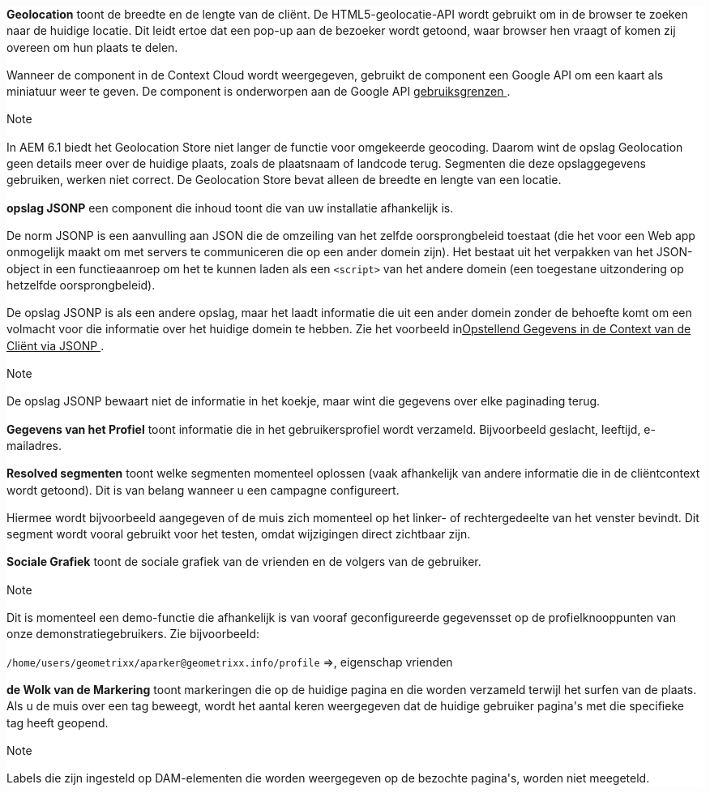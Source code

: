 **Geolocation** toont de breedte en de lengte van de cliënt. De HTML5-geolocatie-API wordt gebruikt om in de browser te zoeken naar de huidige locatie. Dit leidt ertoe dat een pop-up aan de bezoeker wordt getoond, waar browser hen vraagt of komen zij overeen om hun plaats te delen.

Wanneer de component in de Context Cloud wordt weergegeven, gebruikt de component een Google API om een kaart als miniatuur weer te geven. De component is onderworpen aan de Google API [&#x200B; gebruiksgrenzen &#x200B;](https://developers.google.com/maps/documentation/staticmaps/intro#Limits).

>[!NOTE]
>
>In AEM 6.1 biedt het Geolocation Store niet langer de functie voor omgekeerde geocoding. Daarom wint de opslag Geolocation geen details meer over de huidige plaats, zoals de plaatsnaam of landcode terug. Segmenten die deze opslaggegevens gebruiken, werken niet correct. De Geolocation Store bevat alleen de breedte en lengte van een locatie.

**opslag JSONP** een component die inhoud toont die van uw installatie afhankelijk is.

De norm JSONP is een aanvulling aan JSON die de omzeiling van het zelfde oorsprongbeleid toestaat (die het voor een Web app onmogelijk maakt om met servers te communiceren die op een ander domein zijn). Het bestaat uit het verpakken van het JSON-object in een functieaanroep om het te kunnen laden als een `<script>` van het andere domein (een toegestane uitzondering op hetzelfde oorsprongbeleid).

De opslag JSONP is als een andere opslag, maar het laadt informatie die uit een ander domein zonder de behoefte komt om een volmacht voor die informatie over het huidige domein te hebben. Zie het voorbeeld in [&#x200B; Opstellend Gegevens in de Context van de Cliënt via JSONP &#x200B;](/help/sites-administering/client-context.md#storing-data-in-client-context-via-jsonp).

>[!NOTE]
>
>De opslag JSONP bewaart niet de informatie in het koekje, maar wint die gegevens over elke paginading terug.

**Gegevens van het Profiel** toont informatie die in het gebruikersprofiel wordt verzameld. Bijvoorbeeld geslacht, leeftijd, e-mailadres.

**Resolved segmenten** toont welke segmenten momenteel oplossen (vaak afhankelijk van andere informatie die in de cliëntcontext wordt getoond). Dit is van belang wanneer u een campagne configureert.

Hiermee wordt bijvoorbeeld aangegeven of de muis zich momenteel op het linker- of rechtergedeelte van het venster bevindt. Dit segment wordt vooral gebruikt voor het testen, omdat wijzigingen direct zichtbaar zijn.

**Sociale Grafiek** toont de sociale grafiek van de vrienden en de volgers van de gebruiker.

>[!NOTE]
>
>Dit is momenteel een demo-functie die afhankelijk is van vooraf geconfigureerde gegevensset op de profielknooppunten van onze demonstratiegebruikers. Zie bijvoorbeeld:
>
>`/home/users/geometrixx/aparker@geometrixx.info/profile` =>, eigenschap vrienden

**de Wolk van de Markering** toont markeringen die op de huidige pagina en die worden verzameld terwijl het surfen van de plaats. Als u de muis over een tag beweegt, wordt het aantal keren weergegeven dat de huidige gebruiker pagina&#39;s met die specifieke tag heeft geopend.

>[!NOTE]
>
>Labels die zijn ingesteld op DAM-elementen die worden weergegeven op de bezochte pagina&#39;s, worden niet meegeteld.
